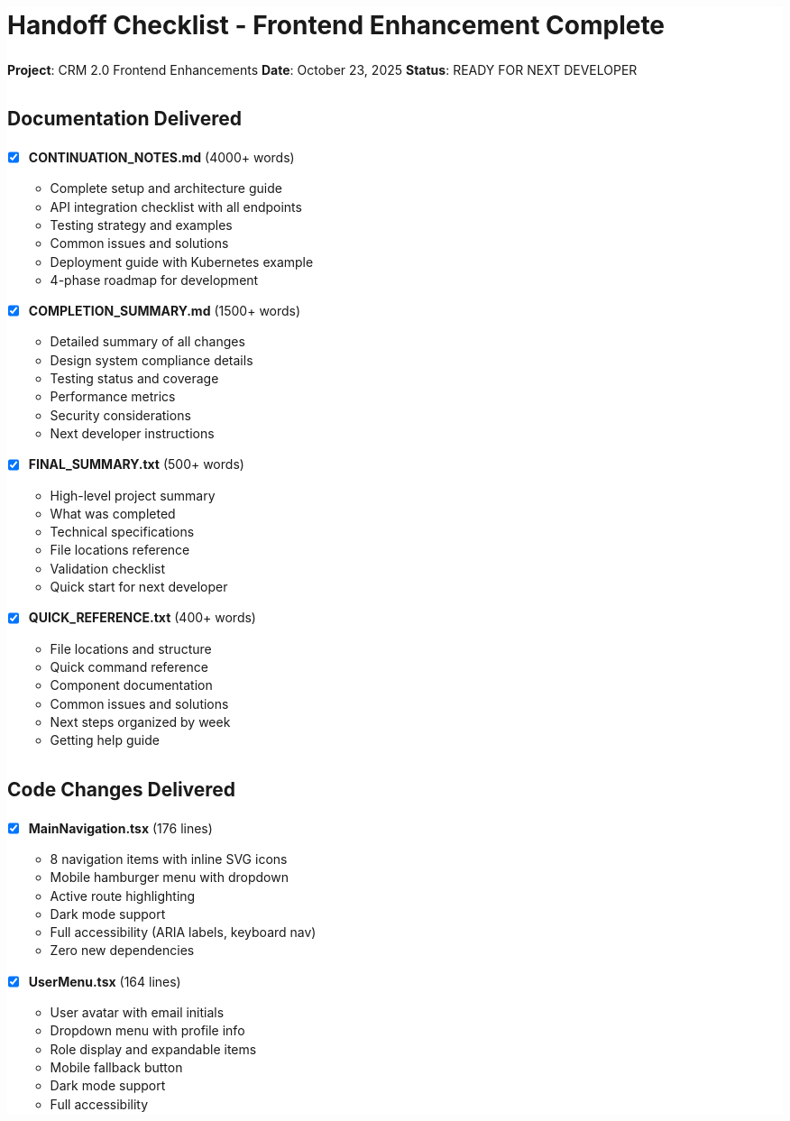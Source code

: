 # Handoff Checklist - Frontend Enhancement Complete

**Project**: CRM 2.0 Frontend Enhancements
**Date**: October 23, 2025
**Status**: READY FOR NEXT DEVELOPER

## Documentation Delivered

- [x] **CONTINUATION_NOTES.md** (4000+ words)
  - Complete setup and architecture guide
  - API integration checklist with all endpoints
  - Testing strategy and examples
  - Common issues and solutions
  - Deployment guide with Kubernetes example
  - 4-phase roadmap for development

- [x] **COMPLETION_SUMMARY.md** (1500+ words)
  - Detailed summary of all changes
  - Design system compliance details
  - Testing status and coverage
  - Performance metrics
  - Security considerations
  - Next developer instructions

- [x] **FINAL_SUMMARY.txt** (500+ words)
  - High-level project summary
  - What was completed
  - Technical specifications
  - File locations reference
  - Validation checklist
  - Quick start for next developer

- [x] **QUICK_REFERENCE.txt** (400+ words)
  - File locations and structure
  - Quick command reference
  - Component documentation
  - Common issues and solutions
  - Next steps organized by week
  - Getting help guide

## Code Changes Delivered

- [x] **MainNavigation.tsx** (176 lines)
  - 8 navigation items with inline SVG icons
  - Mobile hamburger menu with dropdown
  - Active route highlighting
  - Dark mode support
  - Full accessibility (ARIA labels, keyboard nav)
  - Zero new dependencies

- [x] **UserMenu.tsx** (164 lines)
  - User avatar with email initials
  - Dropdown menu with profile info
  - Role display and expandable items
  - Mobile fallback button
  - Dark mode support
  - Full accessibility
